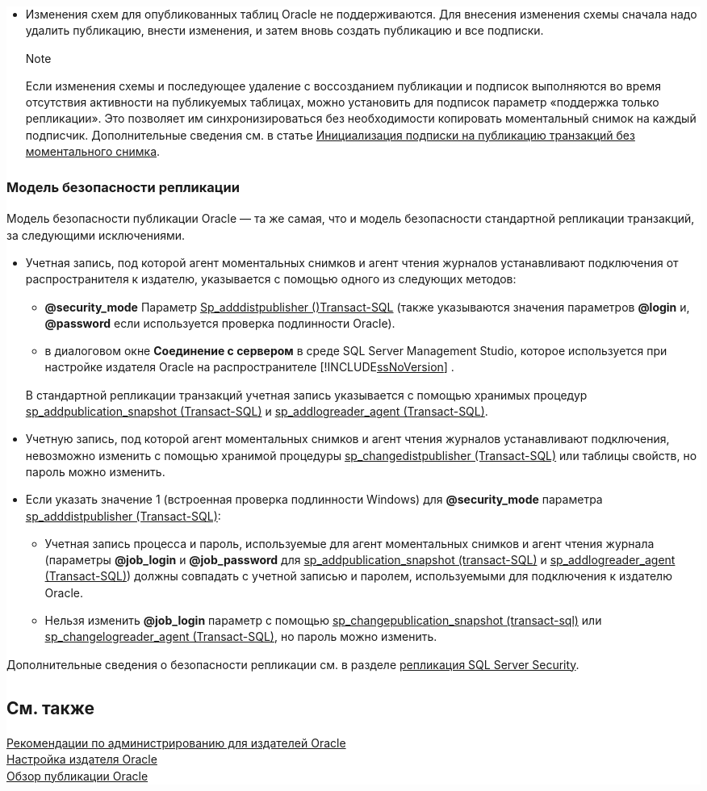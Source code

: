 -   Изменения схем для опубликованных таблиц Oracle не поддерживаются. Для внесения изменения схемы сначала надо удалить публикацию, внести изменения, и затем вновь создать публикацию и все подписки.  
  
    > [!NOTE]  
    >  Если изменения схемы и последующее удаление с воссозданием публикации и подписок выполняются во время отсутствия активности на публикуемых таблицах, можно установить для подписок параметр «поддержка только репликации». Это позволяет им синхронизироваться без необходимости копировать моментальный снимок на каждый подписчик. Дополнительные сведения см. в статье [Инициализация подписки на публикацию транзакций без моментального снимка](../initialize-a-transactional-subscription-without-a-snapshot.md).  
  
### <a name="replication-security-model"></a>Модель безопасности репликации  
 Модель безопасности публикации Oracle — та же самая, что и модель безопасности стандартной репликации транзакций, за следующими исключениями.  
  
-   Учетная запись, под которой агент моментальных снимков и агент чтения журналов устанавливают подключения от распространителя к издателю, указывается с помощью одного из следующих методов:  
  
    -   **@security_mode** Параметр [Sp_adddistpublisher &#40;&#41;Transact-SQL](/sql/relational-databases/system-stored-procedures/sp-adddistpublisher-transact-sql) (также указываются значения параметров **@login** и, **@password** если используется проверка подлинности Oracle).  
  
    -   в диалоговом окне **Соединение с сервером** в среде SQL Server Management Studio, которое используется при настройке издателя Oracle на распространителе [!INCLUDE[ssNoVersion](../../../includes/ssnoversion-md.md)] .  
  
     В стандартной репликации транзакций учетная запись указывается с помощью хранимых процедур [sp_addpublication_snapshot (Transact-SQL)](/sql/relational-databases/system-stored-procedures/sp-addpublication-snapshot-transact-sql) и [sp_addlogreader_agent (Transact-SQL)](/sql/relational-databases/system-stored-procedures/sp-addlogreader-agent-transact-sql).  
  
-   Учетную запись, под которой агент моментальных снимков и агент чтения журналов устанавливают подключения, невозможно изменить с помощью хранимой процедуры [sp_changedistpublisher (Transact-SQL)](/sql/relational-databases/system-stored-procedures/sp-changedistpublisher-transact-sql) или таблицы свойств, но пароль можно изменить.  
  
-   Если указать значение 1 (встроенная проверка подлинности Windows) для **@security_mode** параметра [sp_adddistpublisher &#40;Transact-SQL&#41;](/sql/relational-databases/system-stored-procedures/sp-adddistpublisher-transact-sql):  
  
    -   Учетная запись процесса и пароль, используемые для агент моментальных снимков и агент чтения журнала (параметры **@job_login** и **@job_password** для [sp_addpublication_snapshot &#40;transact-SQL&#41;](/sql/relational-databases/system-stored-procedures/sp-addpublication-snapshot-transact-sql) и [sp_addlogreader_agent &#40;Transact-SQL&#41;](/sql/relational-databases/system-stored-procedures/sp-addlogreader-agent-transact-sql)) должны совпадать с учетной записью и паролем, используемыми для подключения к издателю Oracle.  
  
    -   Нельзя изменить **@job_login** параметр с помощью [sp_changepublication_snapshot &#40;transact-sql&#41;](/sql/relational-databases/system-stored-procedures/sp-changepublication-snapshot-transact-sql) или [sp_changelogreader_agent &#40;Transact-SQL&#41;](/sql/relational-databases/system-stored-procedures/sp-changelogreader-agent-transact-sql), но пароль можно изменить.  
  
 Дополнительные сведения о безопасности репликации см. в разделе [репликация SQL Server Security](../security/view-and-modify-replication-security-settings.md).  
  
## <a name="see-also"></a>См. также  
 [Рекомендации по администрированию для издателей Oracle](administrative-considerations-for-oracle-publishers.md)   
 [Настройка издателя Oracle](configure-an-oracle-publisher.md)   
 [Обзор публикации Oracle](oracle-publishing-overview.md)  
  
  
